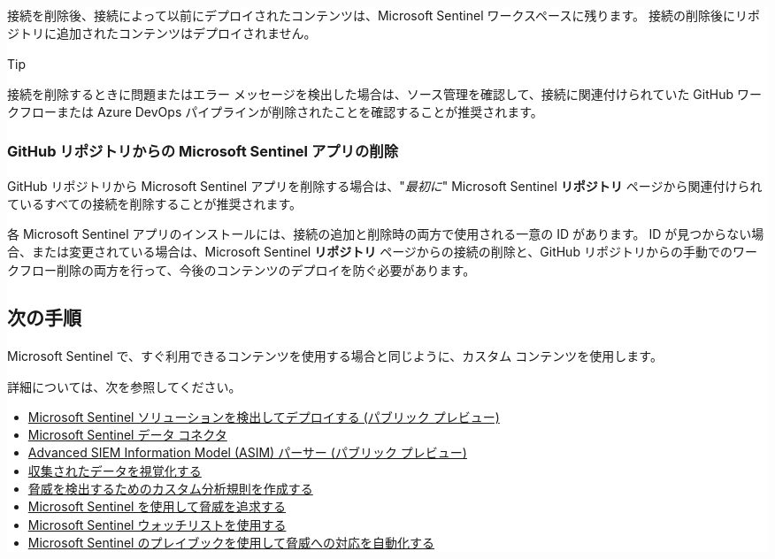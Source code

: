 接続を削除後、接続によって以前にデプロイされたコンテンツは、Microsoft Sentinel ワークスペースに残ります。 接続の削除後にリポジトリに追加されたコンテンツはデプロイされません。

> [!TIP]
> 接続を削除するときに問題またはエラー メッセージを検出した場合は、ソース管理を確認して、接続に関連付けられていた GitHub ワークフローまたは Azure DevOps パイプラインが削除されたことを確認することが推奨されます。
>

### <a name="removing-the-microsoft-sentinel-app-from-your-github-repository"></a>GitHub リポジトリからの Microsoft Sentinel アプリの削除

GitHub リポジトリから Microsoft Sentinel アプリを削除する場合は、"*最初に*" Microsoft Sentinel **リポジトリ** ページから関連付けられているすべての接続を削除することが推奨されます。

各 Microsoft Sentinel アプリのインストールには、接続の追加と削除時の両方で使用される一意の ID があります。 ID が見つからない場合、または変更されている場合は、Microsoft Sentinel **リポジトリ** ページからの接続の削除と、GitHub リポジトリからの手動でのワークフロー削除の両方を行って、今後のコンテンツのデプロイを防ぐ必要があります。

## <a name="next-steps"></a>次の手順

Microsoft Sentinel で、すぐ利用できるコンテンツを使用する場合と同じように、カスタム コンテンツを使用します。

詳細については、次を参照してください。

- [Microsoft Sentinel ソリューションを検出してデプロイする (パブリック プレビュー)](sentinel-solutions-deploy.md)
- [Microsoft Sentinel データ コネクタ](connect-data-sources.md)
- [Advanced SIEM Information Model (ASIM) パーサー (パブリック プレビュー)](normalization-about-parsers.md)
- [収集されたデータを視覚化する](get-visibility.md)
- [脅威を検出するためのカスタム分析規則を作成する](detect-threats-custom.md)
- [Microsoft Sentinel を使用して脅威を追求する](hunting.md)
- [Microsoft Sentinel ウォッチリストを使用する](watchlists.md)
- [Microsoft Sentinel のプレイブックを使用して脅威への対応を自動化する](automate-responses-with-playbooks.md)
